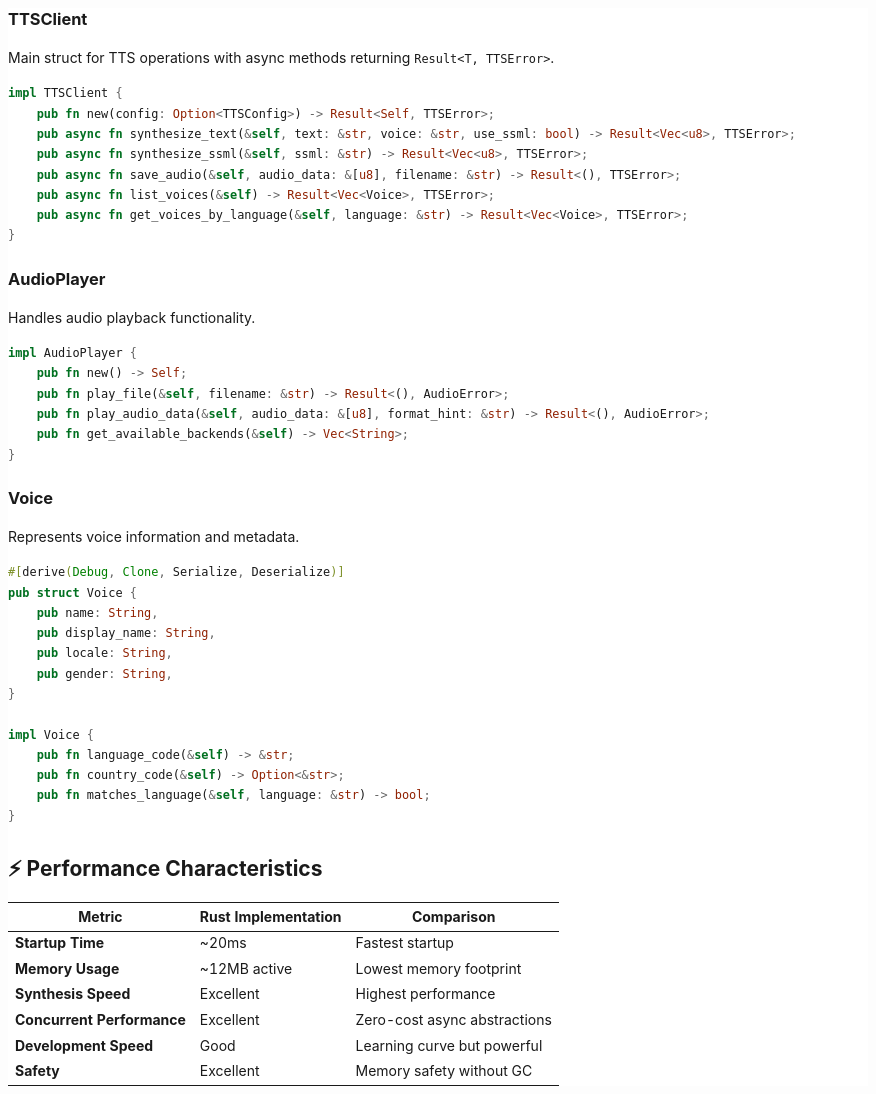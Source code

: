 ### TTSClient
Main struct for TTS operations with async methods returning `Result<T, TTSError>`.

```rust
impl TTSClient {
    pub fn new(config: Option<TTSConfig>) -> Result<Self, TTSError>;
    pub async fn synthesize_text(&self, text: &str, voice: &str, use_ssml: bool) -> Result<Vec<u8>, TTSError>;
    pub async fn synthesize_ssml(&self, ssml: &str) -> Result<Vec<u8>, TTSError>;
    pub async fn save_audio(&self, audio_data: &[u8], filename: &str) -> Result<(), TTSError>;
    pub async fn list_voices(&self) -> Result<Vec<Voice>, TTSError>;
    pub async fn get_voices_by_language(&self, language: &str) -> Result<Vec<Voice>, TTSError>;
}
```

### AudioPlayer
Handles audio playback functionality.

```rust
impl AudioPlayer {
    pub fn new() -> Self;
    pub fn play_file(&self, filename: &str) -> Result<(), AudioError>;
    pub fn play_audio_data(&self, audio_data: &[u8], format_hint: &str) -> Result<(), AudioError>;
    pub fn get_available_backends(&self) -> Vec<String>;
}
```

### Voice
Represents voice information and metadata.

```rust
#[derive(Debug, Clone, Serialize, Deserialize)]
pub struct Voice {
    pub name: String,
    pub display_name: String,
    pub locale: String,
    pub gender: String,
}

impl Voice {
    pub fn language_code(&self) -> &str;
    pub fn country_code(&self) -> Option<&str>;
    pub fn matches_language(&self, language: &str) -> bool;
}
```

## ⚡ Performance Characteristics

| Metric | Rust Implementation | Comparison |
|--------|-------------------|------------|
| **Startup Time** | ~20ms | Fastest startup |
| **Memory Usage** | ~12MB active | Lowest memory footprint |
| **Synthesis Speed** | Excellent | Highest performance |
| **Concurrent Performance** | Excellent | Zero-cost async abstractions |
| **Development Speed** | Good | Learning curve but powerful |
| **Safety** | Excellent | Memory safety without GC |
